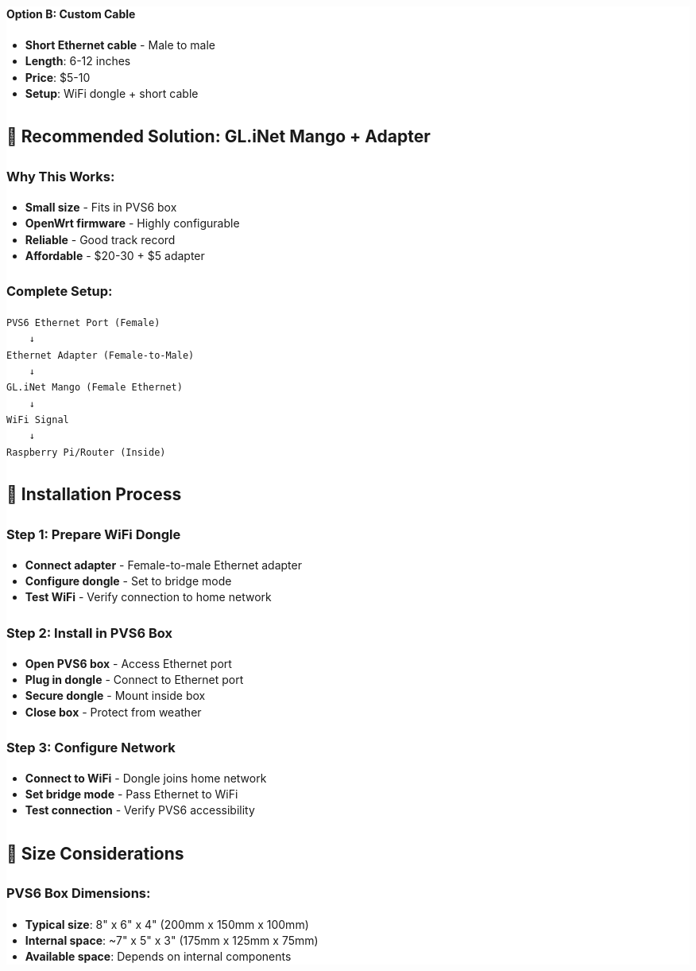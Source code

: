 #### **Option B: Custom Cable**
- **Short Ethernet cable** - Male to male
- **Length**: 6-12 inches
- **Price**: $5-10
- **Setup**: WiFi dongle + short cable

## 🎯 **Recommended Solution: GL.iNet Mango + Adapter**

### **Why This Works:**
- **Small size** - Fits in PVS6 box
- **OpenWrt firmware** - Highly configurable
- **Reliable** - Good track record
- **Affordable** - $20-30 + $5 adapter

### **Complete Setup:**
```
PVS6 Ethernet Port (Female)
    ↓
Ethernet Adapter (Female-to-Male)
    ↓
GL.iNet Mango (Female Ethernet)
    ↓
WiFi Signal
    ↓
Raspberry Pi/Router (Inside)
```

## 🔧 **Installation Process**

### **Step 1: Prepare WiFi Dongle**
- **Connect adapter** - Female-to-male Ethernet adapter
- **Configure dongle** - Set to bridge mode
- **Test WiFi** - Verify connection to home network

### **Step 2: Install in PVS6 Box**
- **Open PVS6 box** - Access Ethernet port
- **Plug in dongle** - Connect to Ethernet port
- **Secure dongle** - Mount inside box
- **Close box** - Protect from weather

### **Step 3: Configure Network**
- **Connect to WiFi** - Dongle joins home network
- **Set bridge mode** - Pass Ethernet to WiFi
- **Test connection** - Verify PVS6 accessibility

## 📏 **Size Considerations**

### **PVS6 Box Dimensions:**
- **Typical size**: 8" x 6" x 4" (200mm x 150mm x 100mm)
- **Internal space**: ~7" x 5" x 3" (175mm x 125mm x 75mm)
- **Available space**: Depends on internal components
